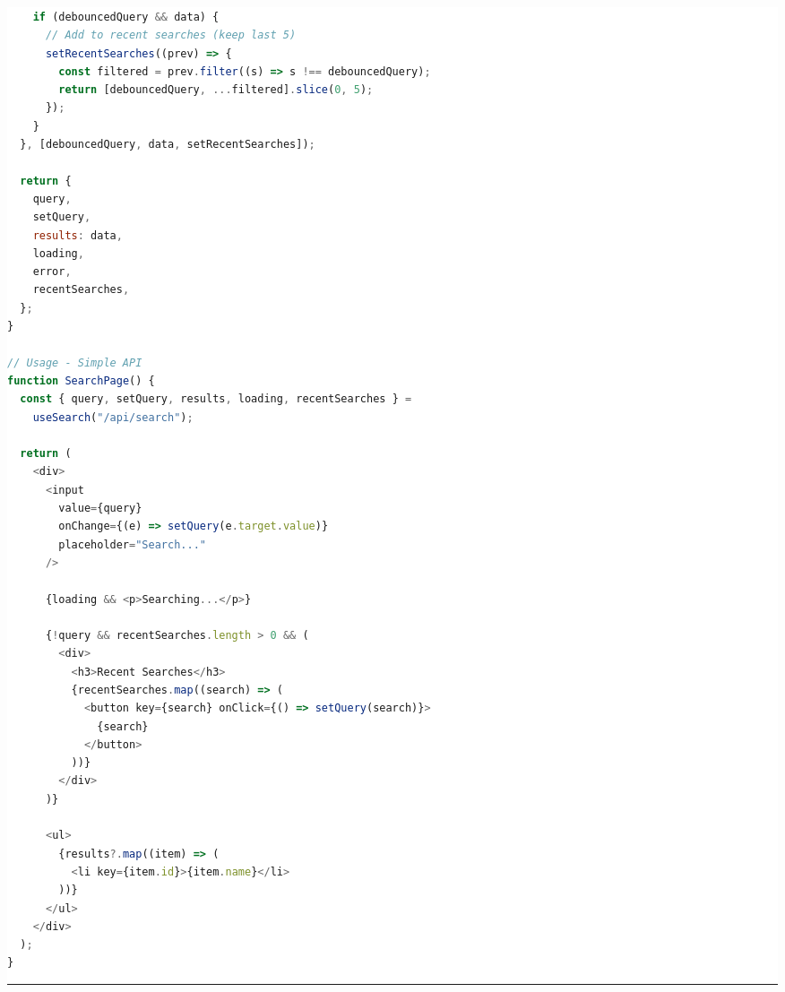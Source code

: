 ```javascript
    if (debouncedQuery && data) {
      // Add to recent searches (keep last 5)
      setRecentSearches((prev) => {
        const filtered = prev.filter((s) => s !== debouncedQuery);
        return [debouncedQuery, ...filtered].slice(0, 5);
      });
    }
  }, [debouncedQuery, data, setRecentSearches]);

  return {
    query,
    setQuery,
    results: data,
    loading,
    error,
    recentSearches,
  };
}

// Usage - Simple API
function SearchPage() {
  const { query, setQuery, results, loading, recentSearches } =
    useSearch("/api/search");

  return (
    <div>
      <input
        value={query}
        onChange={(e) => setQuery(e.target.value)}
        placeholder="Search..."
      />

      {loading && <p>Searching...</p>}

      {!query && recentSearches.length > 0 && (
        <div>
          <h3>Recent Searches</h3>
          {recentSearches.map((search) => (
            <button key={search} onClick={() => setQuery(search)}>
              {search}
            </button>
          ))}
        </div>
      )}

      <ul>
        {results?.map((item) => (
          <li key={item.id}>{item.name}</li>
        ))}
      </ul>
    </div>
  );
}
```

---